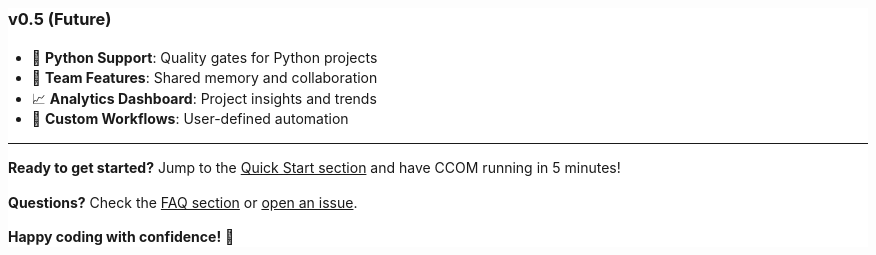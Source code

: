 ### **v0.5 (Future)**

- 🐍 **Python Support**: Quality gates for Python projects
- 🤝 **Team Features**: Shared memory and collaboration
- 📈 **Analytics Dashboard**: Project insights and trends
- 🔧 **Custom Workflows**: User-defined automation

---

**Ready to get started?** Jump to the [Quick Start section](#-quick-start-5-minutes) and have CCOM running in 5 minutes!

**Questions?** Check the [FAQ section](#-frequently-asked-questions-faq) or [open an issue](https://github.com/debashishroy00/ccom/issues).

**Happy coding with confidence!** 🚀
